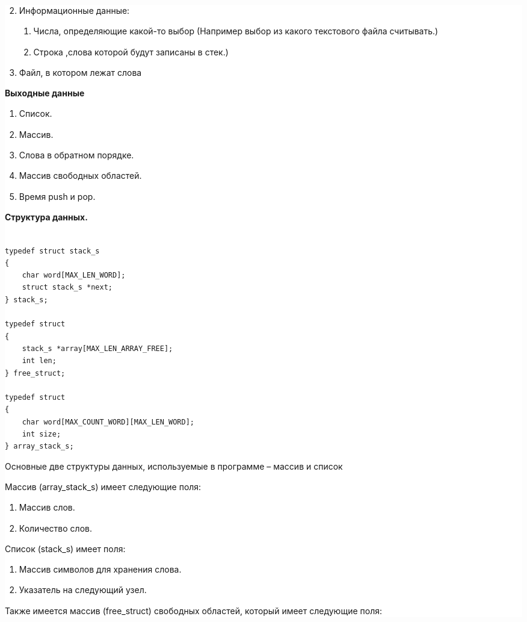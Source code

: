 2. Информационные данные: 

   1. Числа, определяющие какой-то выбор (Например выбор из какого текстового файла считывать.)

   2. Строкa ,слова которой будут записаны в стек.)

4. Файл, в котором лежат слова

**Выходные данные**

1. Список.

2. Массив.

3. Слова в обратном порядке.

4. Массив свободных областей.

5. Время push и pop.


**Структура данных.**

```

typedef struct stack_s
{
    char word[MAX_LEN_WORD];
    struct stack_s *next;
} stack_s;

typedef struct
{
    stack_s *array[MAX_LEN_ARRAY_FREE];
    int len;
} free_struct;

typedef struct
{
    char word[MAX_COUNT_WORD][MAX_LEN_WORD];
    int size;
} array_stack_s;

```

Основные две структуры данных, используемые в программе – массив и список

Массив (array_stack_s) имеет следующие поля:

1. Массив слов.

2. Количество слов.

Список (stack_s) имеет поля:

1. Массив символов для хранения слова.

2. Указатель на следующий узел.

Также имеется массив (free_struct) свободных областей, который имеет следующие поля:
